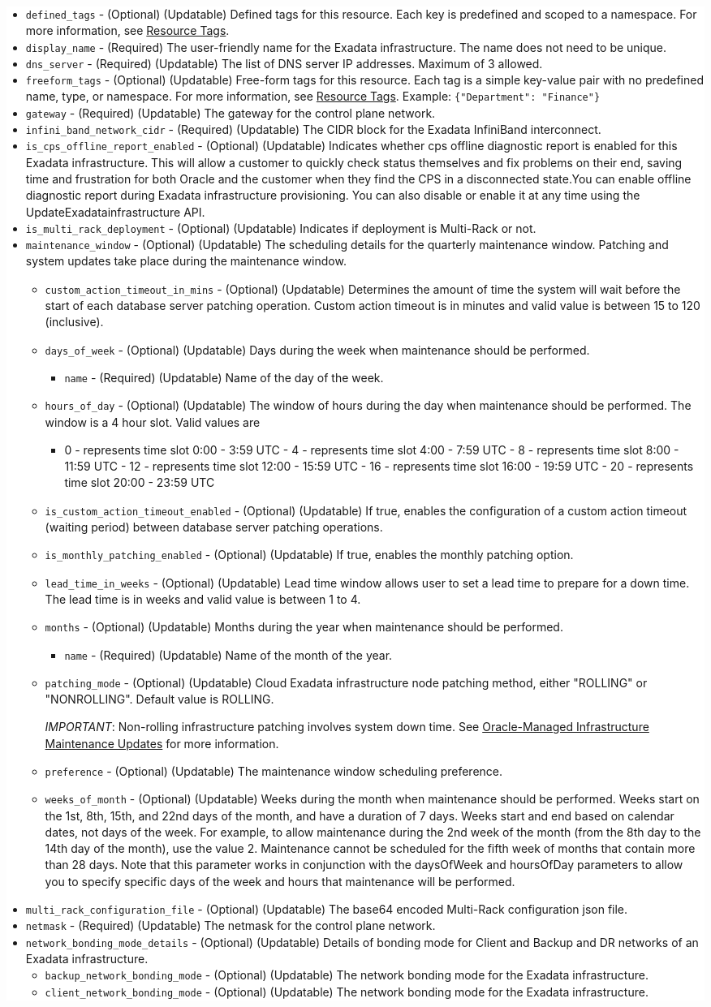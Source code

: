 * `defined_tags` - (Optional) (Updatable) Defined tags for this resource. Each key is predefined and scoped to a namespace. For more information, see [Resource Tags](https://docs.cloud.oracle.com/iaas/Content/General/Concepts/resourcetags.htm). 
* `display_name` - (Required) The user-friendly name for the Exadata infrastructure. The name does not need to be unique. 
* `dns_server` - (Required) (Updatable) The list of DNS server IP addresses. Maximum of 3 allowed.
* `freeform_tags` - (Optional) (Updatable) Free-form tags for this resource. Each tag is a simple key-value pair with no predefined name, type, or namespace. For more information, see [Resource Tags](https://docs.cloud.oracle.com/iaas/Content/General/Concepts/resourcetags.htm).  Example: `{"Department": "Finance"}` 
* `gateway` - (Required) (Updatable) The gateway for the control plane network.
* `infini_band_network_cidr` - (Required) (Updatable) The CIDR block for the Exadata InfiniBand interconnect.
* `is_cps_offline_report_enabled` - (Optional) (Updatable) Indicates whether cps offline diagnostic report is enabled for this Exadata infrastructure. This will allow a customer to quickly check status themselves and fix problems on their end, saving time and frustration for both Oracle and the customer when they find the CPS in a disconnected state.You can enable offline diagnostic report during Exadata infrastructure provisioning. You can also disable or enable it at any time using the UpdateExadatainfrastructure API. 
* `is_multi_rack_deployment` - (Optional) (Updatable) Indicates if deployment is Multi-Rack or not.
* `maintenance_window` - (Optional) (Updatable) The scheduling details for the quarterly maintenance window. Patching and system updates take place during the maintenance window.
	* `custom_action_timeout_in_mins` - (Optional) (Updatable) Determines the amount of time the system will wait before the start of each database server patching operation. Custom action timeout is in minutes and valid value is between 15 to 120 (inclusive). 
	* `days_of_week` - (Optional) (Updatable) Days during the week when maintenance should be performed.
		* `name` - (Required) (Updatable) Name of the day of the week.
	* `hours_of_day` - (Optional) (Updatable) The window of hours during the day when maintenance should be performed. The window is a 4 hour slot. Valid values are
		* 0 - represents time slot 0:00 - 3:59 UTC - 4 - represents time slot 4:00 - 7:59 UTC - 8 - represents time slot 8:00 - 11:59 UTC - 12 - represents time slot 12:00 - 15:59 UTC - 16 - represents time slot 16:00 - 19:59 UTC - 20 - represents time slot 20:00 - 23:59 UTC
	* `is_custom_action_timeout_enabled` - (Optional) (Updatable) If true, enables the configuration of a custom action timeout (waiting period) between database server patching operations.
	* `is_monthly_patching_enabled` - (Optional) (Updatable) If true, enables the monthly patching option.
	* `lead_time_in_weeks` - (Optional) (Updatable) Lead time window allows user to set a lead time to prepare for a down time. The lead time is in weeks and valid value is between 1 to 4. 
	* `months` - (Optional) (Updatable) Months during the year when maintenance should be performed.
		* `name` - (Required) (Updatable) Name of the month of the year.
	* `patching_mode` - (Optional) (Updatable) Cloud Exadata infrastructure node patching method, either "ROLLING" or "NONROLLING". Default value is ROLLING.

		*IMPORTANT*: Non-rolling infrastructure patching involves system down time. See [Oracle-Managed Infrastructure Maintenance Updates](https://docs.cloud.oracle.com/iaas/Content/Database/Concepts/examaintenance.htm#Oracle) for more information. 
	* `preference` - (Optional) (Updatable) The maintenance window scheduling preference.
	* `weeks_of_month` - (Optional) (Updatable) Weeks during the month when maintenance should be performed. Weeks start on the 1st, 8th, 15th, and 22nd days of the month, and have a duration of 7 days. Weeks start and end based on calendar dates, not days of the week. For example, to allow maintenance during the 2nd week of the month (from the 8th day to the 14th day of the month), use the value 2. Maintenance cannot be scheduled for the fifth week of months that contain more than 28 days. Note that this parameter works in conjunction with the  daysOfWeek and hoursOfDay parameters to allow you to specify specific days of the week and hours that maintenance will be performed. 
* `multi_rack_configuration_file` - (Optional) (Updatable) The base64 encoded Multi-Rack configuration json file.
* `netmask` - (Required) (Updatable) The netmask for the control plane network.
* `network_bonding_mode_details` - (Optional) (Updatable) Details of bonding mode for Client and Backup and DR networks of an Exadata infrastructure.
	* `backup_network_bonding_mode` - (Optional) (Updatable) The network bonding mode for the Exadata infrastructure.
	* `client_network_bonding_mode` - (Optional) (Updatable) The network bonding mode for the Exadata infrastructure.